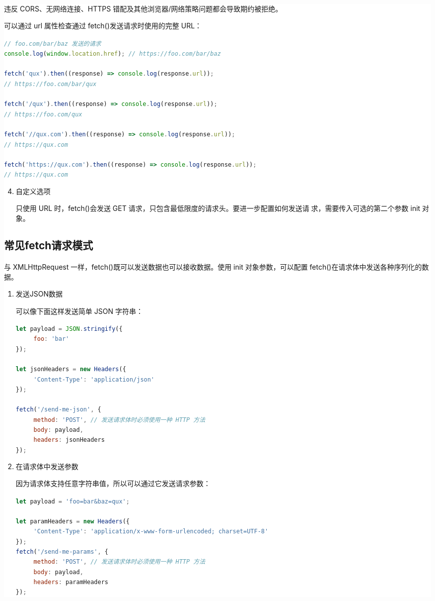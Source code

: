    违反 CORS、无网络连接、HTTPS 错配及其他浏览器/网络策略问题都会导致期约被拒绝。

   可以通过 url 属性检查通过 fetch()发送请求时使用的完整 URL：

   ```js
   // foo.com/bar/baz 发送的请求
   console.log(window.location.href); // https://foo.com/bar/baz
   
   fetch('qux').then((response) => console.log(response.url));
   // https://foo.com/bar/qux
   
   fetch('/qux').then((response) => console.log(response.url));
   // https://foo.com/qux
   
   fetch('//qux.com').then((response) => console.log(response.url));
   // https://qux.com
   
   fetch('https://qux.com').then((response) => console.log(response.url));
   // https://qux.com
   ```

4. 自定义选项

   只使用 URL 时，fetch()会发送 GET 请求，只包含最低限度的请求头。要进一步配置如何发送请 求，需要传入可选的第二个参数 init 对象。



## 常见fetch请求模式

与 XMLHttpRequest 一样，fetch()既可以发送数据也可以接收数据。使用 init 对象参数，可以配置 fetch()在请求体中发送各种序列化的数据。

1. 发送JSON数据

   可以像下面这样发送简单 JSON 字符串：

   ```js
   let payload = JSON.stringify({
    	foo: 'bar'
   });
   
   let jsonHeaders = new Headers({
    	'Content-Type': 'application/json'
   });
   
   fetch('/send-me-json', {
        method: 'POST', // 发送请求体时必须使用一种 HTTP 方法
        body: payload,
        headers: jsonHeaders
   }); 
   ```

2. 在请求体中发送参数

   因为请求体支持任意字符串值，所以可以通过它发送请求参数：

   ```js
   let payload = 'foo=bar&baz=qux';
   
   let paramHeaders = new Headers({
    	'Content-Type': 'application/x-www-form-urlencoded; charset=UTF-8'
   });
   fetch('/send-me-params', {
        method: 'POST', // 发送请求体时必须使用一种 HTTP 方法
        body: payload,
        headers: paramHeaders
   });
   ```
